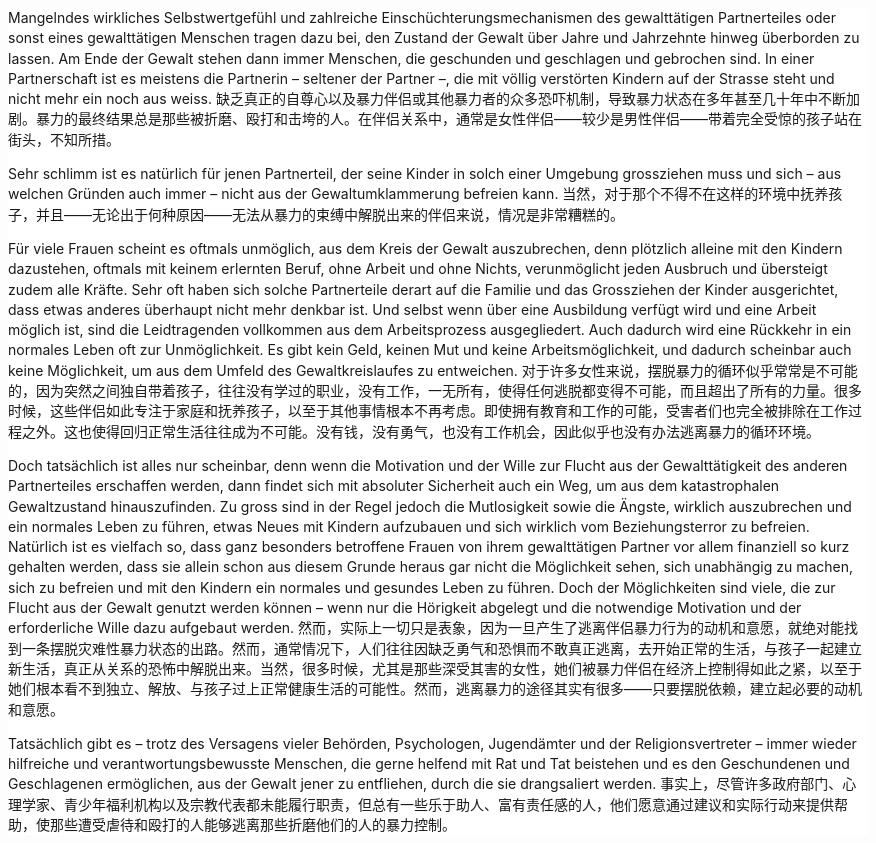 Mangelndes wirkliches Selbstwertgefühl und zahlreiche Einschüchterungsmechanismen des gewalttätigen Partnerteiles oder sonst eines gewalttätigen Menschen tragen dazu bei, den Zustand der Gewalt über Jahre und Jahrzehnte hinweg überborden zu lassen. Am Ende der Gewalt stehen dann immer Menschen, die geschunden und geschlagen und gebrochen sind. In einer Partnerschaft ist es meistens die Partnerin – seltener der Partner –, die mit völlig verstörten Kindern auf der Strasse steht und nicht mehr ein noch aus weiss.
缺乏真正的自尊心以及暴力伴侣或其他暴力者的众多恐吓机制，导致暴力状态在多年甚至几十年中不断加剧。暴力的最终结果总是那些被折磨、殴打和击垮的人。在伴侣关系中，通常是女性伴侣——较少是男性伴侣——带着完全受惊的孩子站在街头，不知所措。

Sehr schlimm ist es natürlich für jenen Partnerteil, der seine Kinder in solch einer Umgebung grossziehen muss und sich – aus welchen Gründen auch immer – nicht aus der Gewaltumklammerung befreien kann.
当然，对于那个不得不在这样的环境中抚养孩子，并且——无论出于何种原因——无法从暴力的束缚中解脱出来的伴侣来说，情况是非常糟糕的。

Für viele Frauen scheint es oftmals unmöglich, aus dem Kreis der Gewalt auszubrechen, denn plötzlich alleine mit den Kindern dazustehen, oftmals mit keinem erlernten Beruf, ohne Arbeit und ohne Nichts, verunmöglicht jeden Ausbruch und übersteigt zudem alle Kräfte. Sehr oft haben sich solche Partnerteile derart auf die Familie und das Grossziehen der Kinder ausgerichtet, dass etwas anderes überhaupt nicht mehr denkbar ist. Und selbst wenn über eine Ausbildung verfügt wird und eine Arbeit möglich ist, sind die Leidtragenden vollkommen aus dem Arbeitsprozess ausgegliedert. Auch dadurch wird eine Rückkehr in ein normales Leben oft zur Unmöglichkeit. Es gibt kein Geld, keinen Mut und keine Arbeitsmöglichkeit, und dadurch scheinbar auch keine Möglichkeit, um aus dem Umfeld des Gewaltkreislaufes zu entweichen.
对于许多女性来说，摆脱暴力的循环似乎常常是不可能的，因为突然之间独自带着孩子，往往没有学过的职业，没有工作，一无所有，使得任何逃脱都变得不可能，而且超出了所有的力量。很多时候，这些伴侣如此专注于家庭和抚养孩子，以至于其他事情根本不再考虑。即使拥有教育和工作的可能，受害者们也完全被排除在工作过程之外。这也使得回归正常生活往往成为不可能。没有钱，没有勇气，也没有工作机会，因此似乎也没有办法逃离暴力的循环环境。

Doch tatsächlich ist alles nur scheinbar, denn wenn die Motivation und der Wille zur Flucht aus der Gewalttätigkeit des anderen Partnerteiles erschaffen werden, dann findet sich mit absoluter Sicherheit auch ein Weg, um aus dem katastrophalen Gewaltzustand hinauszufinden. Zu gross sind in der Regel jedoch die Mutlosigkeit sowie die Ängste, wirklich auszubrechen und ein normales Leben zu führen, etwas Neues mit Kindern aufzubauen und sich wirklich vom Beziehungsterror zu befreien. Natürlich ist es vielfach so, dass ganz besonders betroffene Frauen von ihrem gewalttätigen Partner vor allem finanziell so kurz gehalten werden, dass sie allein schon aus diesem Grunde heraus gar nicht die Möglichkeit sehen, sich unabhängig zu machen, sich zu befreien und mit den Kindern ein normales und gesundes Leben zu führen. Doch der Möglichkeiten sind viele, die zur Flucht aus der Gewalt genutzt werden können – wenn nur die Hörigkeit abgelegt und die notwendige Motivation und der erforderliche Wille dazu aufgebaut werden.
然而，实际上一切只是表象，因为一旦产生了逃离伴侣暴力行为的动机和意愿，就绝对能找到一条摆脱灾难性暴力状态的出路。然而，通常情况下，人们往往因缺乏勇气和恐惧而不敢真正逃离，去开始正常的生活，与孩子一起建立新生活，真正从关系的恐怖中解脱出来。当然，很多时候，尤其是那些深受其害的女性，她们被暴力伴侣在经济上控制得如此之紧，以至于她们根本看不到独立、解放、与孩子过上正常健康生活的可能性。然而，逃离暴力的途径其实有很多——只要摆脱依赖，建立起必要的动机和意愿。

Tatsächlich gibt es – trotz des Versagens vieler Behörden, Psychologen, Jugendämter und der Religionsvertreter – immer wieder hilfreiche und verantwortungsbewusste Menschen, die gerne helfend mit Rat und Tat beistehen und es den Geschundenen und Geschlagenen ermöglichen, aus der Gewalt jener zu entfliehen, durch die sie drangsaliert werden.
事实上，尽管许多政府部门、心理学家、青少年福利机构以及宗教代表都未能履行职责，但总有一些乐于助人、富有责任感的人，他们愿意通过建议和实际行动来提供帮助，使那些遭受虐待和殴打的人能够逃离那些折磨他们的人的暴力控制。
